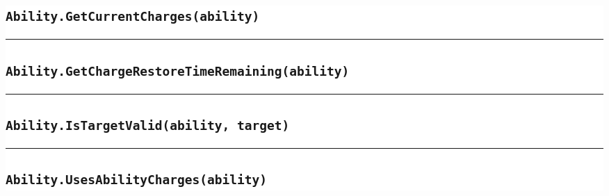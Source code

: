 
## `Ability.GetCurrentCharges(ability)`​

---

## `Ability.GetChargeRestoreTimeRemaining(ability)`​

---

## `Ability.IsTargetValid(ability, target)`​

---

## `Ability.UsesAbilityCharges(ability)`​
